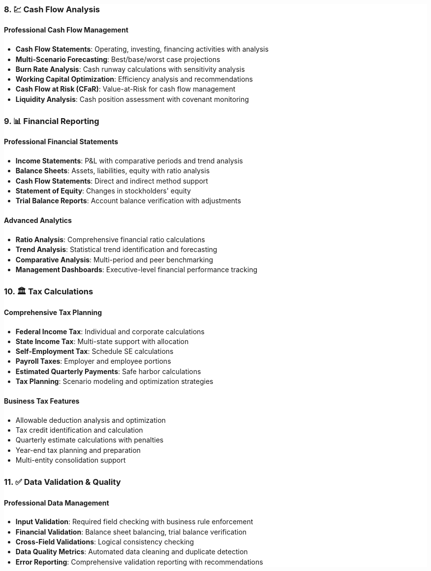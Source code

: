 ### 8. 💹 **Cash Flow Analysis**

#### **Professional Cash Flow Management**
- **Cash Flow Statements**: Operating, investing, financing activities with analysis
- **Multi-Scenario Forecasting**: Best/base/worst case projections
- **Burn Rate Analysis**: Cash runway calculations with sensitivity analysis
- **Working Capital Optimization**: Efficiency analysis and recommendations
- **Cash Flow at Risk (CFaR)**: Value-at-Risk for cash flow management
- **Liquidity Analysis**: Cash position assessment with covenant monitoring

### 9. 📊 **Financial Reporting**

#### **Professional Financial Statements**
- **Income Statements**: P&L with comparative periods and trend analysis
- **Balance Sheets**: Assets, liabilities, equity with ratio analysis
- **Cash Flow Statements**: Direct and indirect method support
- **Statement of Equity**: Changes in stockholders' equity
- **Trial Balance Reports**: Account balance verification with adjustments

#### **Advanced Analytics**
- **Ratio Analysis**: Comprehensive financial ratio calculations
- **Trend Analysis**: Statistical trend identification and forecasting
- **Comparative Analysis**: Multi-period and peer benchmarking
- **Management Dashboards**: Executive-level financial performance tracking

### 10. 🏛️ **Tax Calculations**

#### **Comprehensive Tax Planning**
- **Federal Income Tax**: Individual and corporate calculations
- **State Income Tax**: Multi-state support with allocation
- **Self-Employment Tax**: Schedule SE calculations
- **Payroll Taxes**: Employer and employee portions
- **Estimated Quarterly Payments**: Safe harbor calculations
- **Tax Planning**: Scenario modeling and optimization strategies

#### **Business Tax Features**
- Allowable deduction analysis and optimization
- Tax credit identification and calculation
- Quarterly estimate calculations with penalties
- Year-end tax planning and preparation
- Multi-entity consolidation support

### 11. ✅ **Data Validation & Quality**

#### **Professional Data Management**
- **Input Validation**: Required field checking with business rule enforcement
- **Financial Validation**: Balance sheet balancing, trial balance verification
- **Cross-Field Validations**: Logical consistency checking
- **Data Quality Metrics**: Automated data cleaning and duplicate detection
- **Error Reporting**: Comprehensive validation reporting with recommendations
